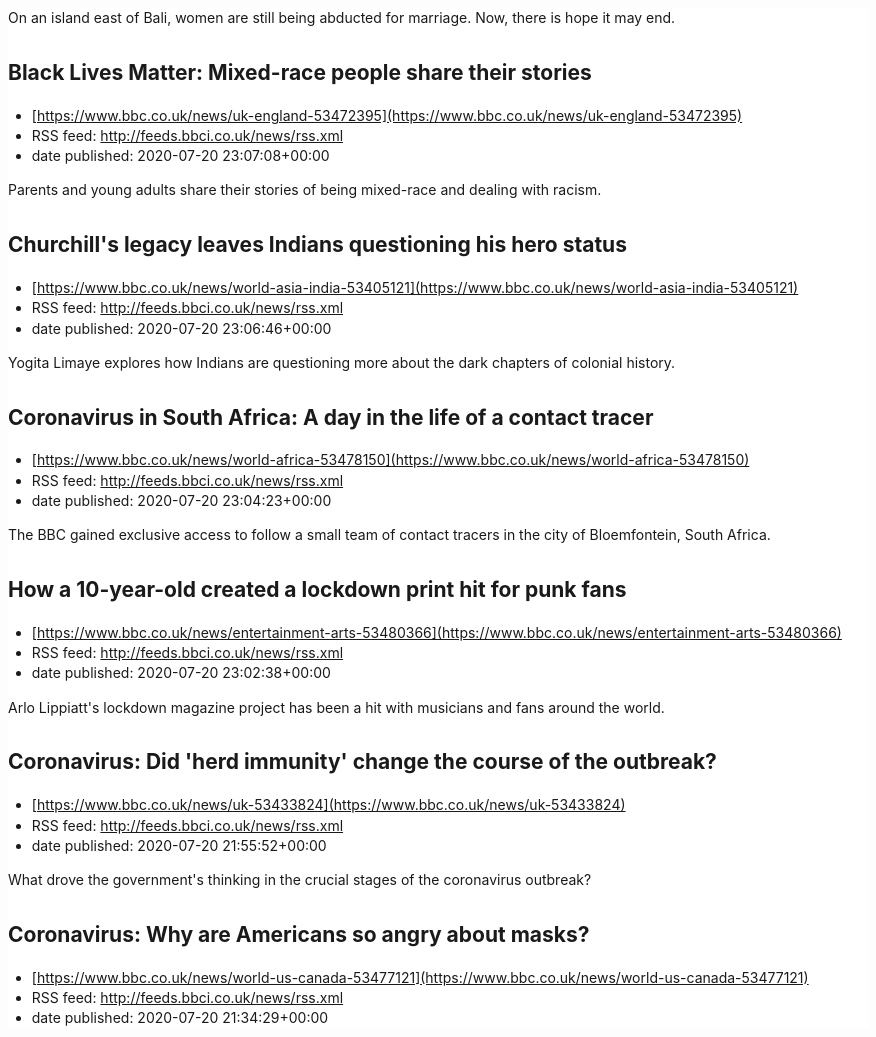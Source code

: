 On an island east of Bali, women are still being abducted for marriage. Now, there is hope it may end.

## Black Lives Matter: Mixed-race people share their stories
 - [https://www.bbc.co.uk/news/uk-england-53472395](https://www.bbc.co.uk/news/uk-england-53472395)
 - RSS feed: http://feeds.bbci.co.uk/news/rss.xml
 - date published: 2020-07-20 23:07:08+00:00

Parents and young adults share their stories of being mixed-race and dealing with racism.

## Churchill's legacy leaves Indians questioning his hero status
 - [https://www.bbc.co.uk/news/world-asia-india-53405121](https://www.bbc.co.uk/news/world-asia-india-53405121)
 - RSS feed: http://feeds.bbci.co.uk/news/rss.xml
 - date published: 2020-07-20 23:06:46+00:00

Yogita Limaye explores how Indians are questioning more about the dark chapters of colonial history.

## Coronavirus in South Africa: A day in the life of a contact tracer
 - [https://www.bbc.co.uk/news/world-africa-53478150](https://www.bbc.co.uk/news/world-africa-53478150)
 - RSS feed: http://feeds.bbci.co.uk/news/rss.xml
 - date published: 2020-07-20 23:04:23+00:00

The BBC gained exclusive access to follow a small team of contact tracers in the city of Bloemfontein, South Africa.

## How a 10-year-old created a lockdown print hit for punk fans
 - [https://www.bbc.co.uk/news/entertainment-arts-53480366](https://www.bbc.co.uk/news/entertainment-arts-53480366)
 - RSS feed: http://feeds.bbci.co.uk/news/rss.xml
 - date published: 2020-07-20 23:02:38+00:00

Arlo Lippiatt's lockdown magazine project has been a hit with musicians and fans around the world.

## Coronavirus: Did 'herd immunity' change the course of the outbreak?
 - [https://www.bbc.co.uk/news/uk-53433824](https://www.bbc.co.uk/news/uk-53433824)
 - RSS feed: http://feeds.bbci.co.uk/news/rss.xml
 - date published: 2020-07-20 21:55:52+00:00

What drove the government's thinking in the crucial stages of the coronavirus outbreak?

## Coronavirus: Why are Americans so angry about masks?
 - [https://www.bbc.co.uk/news/world-us-canada-53477121](https://www.bbc.co.uk/news/world-us-canada-53477121)
 - RSS feed: http://feeds.bbci.co.uk/news/rss.xml
 - date published: 2020-07-20 21:34:29+00:00
